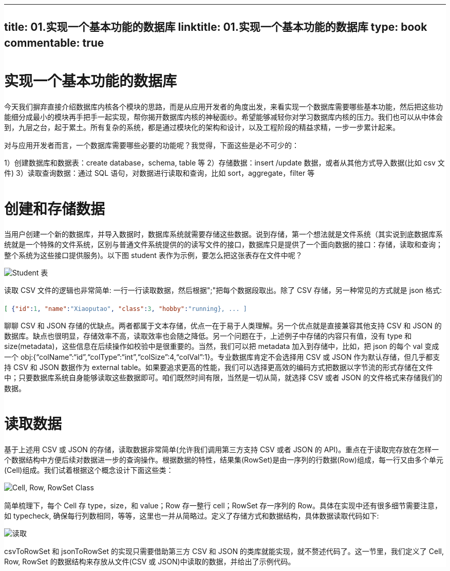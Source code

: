 
---
title: 01.实现一个基本功能的数据库
linktitle: 01.实现一个基本功能的数据库
type: book
commentable: true
---

# 实现一个基本功能的数据库

今天我们摒弃直接介绍数据库内核各个模块的思路，而是从应用开发者的角度出发，来看实现一个数据库需要哪些基本功能，然后把这些功能细分成最小的模块再手把手一起实现，帮你揭开数据库内核的神秘面纱。希望能够减轻你对学习数据库内核的压力。我们也可以从中体会到，九层之台，起于累土。所有复杂的系统，都是通过模块化的架构和设计，以及工程阶段的精益求精，一步一步累计起来。

对与应用开发者而言，一个数据库需要哪些必要的功能呢？我觉得，下面这些是必不可少的：

1）创建数据库和数据表：create database，schema, table 等
2）存储数据：insert /update 数据，或者从其他方式导入数据(比如 csv 文件)
3）读取查询数据：通过 SQL 语句，对数据进行读取和查询，比如 sort，aggregate，filter 等

# 创建和存储数据

当用户创建一个新的数据库，并导入数据时，数据库系统就需要存储这些数据。说到存储，第一个想法就是文件系统（其实说到底数据库系统就是一个特殊的文件系统，区别与普通文件系统提供的的读写文件的接口，数据库只是提供了一个面向数据的接口：存储，读取和查询；整个系统为这些接口提供服务)。以下图 student 表作为示例，要怎么把这张表存在文件中呢？

![Student 表](https://pic1.imgdb.cn/item/63667b6016f2c2beb1b14bda.jpg)

读取 CSV 文件的逻辑也非常简单: 一行一行读取数据，然后根据";"把每个数据段取出。除了 CSV 存储，另一种常见的方式就是 json 格式:

```json
[ {"id":1, "name":"Xiaoputao", "class":3, "hobby":"running}, ... ]
```

聊聊 CSV 和 JSON 存储的优缺点。两者都属于文本存储，优点一在于易于人类理解。另一个优点就是直接兼容其他支持 CSV 和 JSON 的数据库。缺点也很明显，存储效率不高，读取效率也会随之降低。另一个问题在于，上述例子中存储的内容只有值，没有 type 和 size(metadata)，这些信息在后续操作如校验中是很重要的。当然，我们可以把 metadata 加入到存储中，比如，把 json 的每个 val 变成一个 obj:{“colName”:“id”,“colType”:“int”,“colSize”:4,“colVal”:1}。专业数据库肯定不会选择用 CSV 或 JSON 作为默认存储，但几乎都支持 CSV 和 JSON 数据作为 external table。如果要追求更高的性能，我们可以选择更高效的编码方式把数据以字节流的形式存储在文件中；只要数据库系统自身能够读取这些数据即可。咱们既然时间有限，当然是一切从简，就选择 CSV 或者 JSON 的文件格式来存储我们的数据。

# 读取数据

基于上述用 CSV 或 JSON 的存储，读取数据非常简单(允许我们调用第三方支持 CSV 或者 JSON 的 API)。重点在于读取完存放在怎样一个数据结构中方便后续对数据进一步的查询操作。根据数据的特性，结果集(RowSet)是由一序列的行数据(Row)组成，每一行又由多个单元(Cell)组成。我们试着根据这个概念设计下面这些类：

![Cell, Row, RowSet Class](https://pic1.imgdb.cn/item/63667e6c16f2c2beb1c7db40.jpg)

简单梳理下，每个 Cell 存 type，size，和 value；Row 存一整行 cell；RowSet 存一序列的 Row。具体在实现中还有很多细节需要注意，如 typecheck, 确保每行列数相同，等等，这里也一并从简略过。定义了存储方式和数据结构，具体数据读取代码如下:

![读取](https://pic1.imgdb.cn/item/63667eae16f2c2beb1c99330.jpg)

csvToRowSet 和 jsonToRowSet 的实现只需要借助第三方 CSV 和 JSON 的类库就能实现，就不赘述代码了。这一节里，我们定义了 Cell, Row, RowSet 的数据结构来存放从文件(CSV 或 JSON)中读取的数据，并给出了示例代码。
